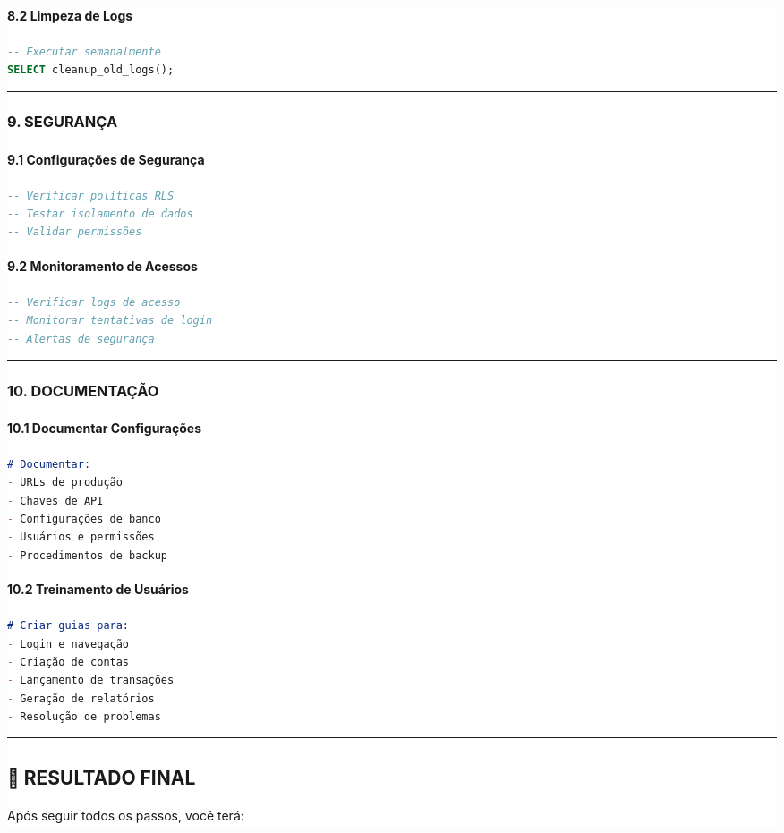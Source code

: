 #### **8.2 Limpeza de Logs**
```sql
-- Executar semanalmente
SELECT cleanup_old_logs();
```

---

### **9. SEGURANÇA**

#### **9.1 Configurações de Segurança**
```sql
-- Verificar políticas RLS
-- Testar isolamento de dados
-- Validar permissões
```

#### **9.2 Monitoramento de Acessos**
```sql
-- Verificar logs de acesso
-- Monitorar tentativas de login
-- Alertas de segurança
```

---

### **10. DOCUMENTAÇÃO**

#### **10.1 Documentar Configurações**
```markdown
# Documentar:
- URLs de produção
- Chaves de API
- Configurações de banco
- Usuários e permissões
- Procedimentos de backup
```

#### **10.2 Treinamento de Usuários**
```markdown
# Criar guias para:
- Login e navegação
- Criação de contas
- Lançamento de transações
- Geração de relatórios
- Resolução de problemas
```

---

## 🎯 **RESULTADO FINAL**

Após seguir todos os passos, você terá:
